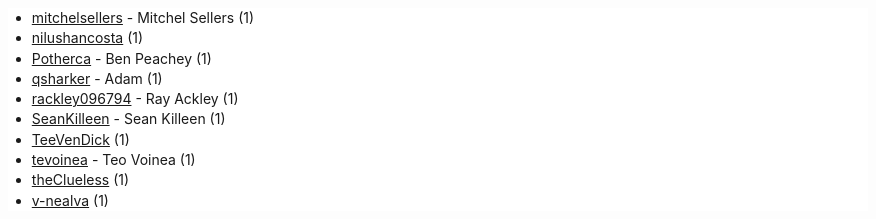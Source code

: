 - [mitchelsellers](https://github.com/mitchelsellers) - Mitchel Sellers (1)
- [nilushancosta](https://github.com/nilushancosta) (1)
- [Potherca](https://github.com/Potherca) - Ben Peachey (1)
- [qsharker](https://github.com/qsharker) - Adam (1)
- [rackley096794](https://github.com/rackley096794) - Ray Ackley (1)
- [SeanKilleen](https://github.com/SeanKilleen) - Sean Killeen (1)
- [TeeVenDick](https://github.com/TeeVenDick) (1)
- [tevoinea](https://github.com/tevoinea) - Teo Voinea (1)
- [theClueless](https://github.com/theClueless) (1)
- [v-nealva](https://github.com/v-nealva) (1)
